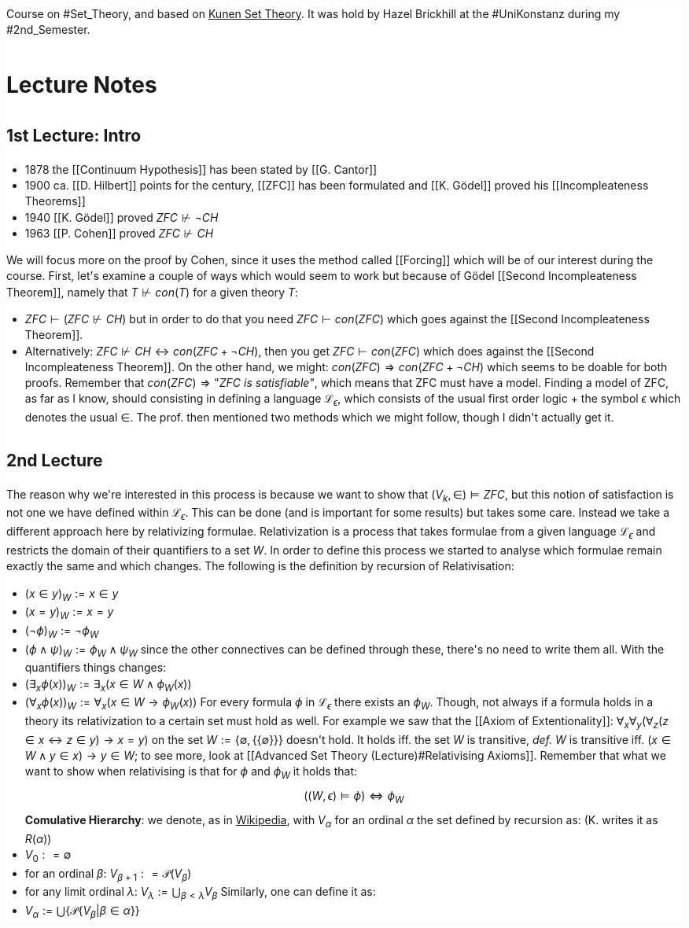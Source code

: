 Course on #Set_Theory, and based on [Kunen Set Theory](https://fa.ewi.tudelft.nl/~hart/onderwijs/set_theory/Jech/Kunen-1980-Set_Theory.pdf). It was hold by Hazel Brickhill at the #UniKonstanz during my #2nd_Semester.
# Lecture Notes
## 1st Lecture: Intro
- 1878 the [[Continuum Hypothesis]] has been stated by [[G. Cantor]]
- 1900 ca. [[D. Hilbert]] points for the century, [[ZFC]] has been formulated and [[K. Gödel]] proved his [[Incompleateness Theorems]]
- 1940 [[K. Gödel]] proved $ZFC \not \vdash \lnot CH$
- 1963 [[P. Cohen]] proved $ZFC \not \vdash CH$

We will focus more on the proof by Cohen, since it uses the method called [[Forcing]] which will be of our interest during the course. First, let's examine a couple of ways which would seem to work but because of Gödel [[Second Incompleateness Theorem]], namely that $T \not \vdash con(T)$ for a given theory $T$:
- $ZFC \vdash (ZFC \not \vdash CH)$ but in order to do that you need $ZFC \vdash con(ZFC)$ which goes against the [[Second Incompleateness Theorem]].
- Alternatively: $ZFC \not \vdash CH \leftrightarrow con(ZFC + \lnot CH)$, then you get $ZFC \vdash con(ZFC)$ which does against the [[Second Incompleateness Theorem]].
On the other hand, we might: $con(ZFC) \Rightarrow con(ZFC + \lnot CH)$ which seems to be doable for both proofs.
Remember that $con(ZFC) \Rightarrow \text{"}ZFC$ *is satisfiable"*, which means that ZFC must have a model. Finding a model of ZFC, as far as I know, should consisting in defining a language $\mathcal{L}_\epsilon$, which consists of the usual first order logic + the symbol $\epsilon$ which denotes the usual $\in$. The prof. then mentioned two methods which we might follow, though I didn't actually get it.

## 2nd Lecture
The reason why we're interested in this process is because we want to show that $(V_k, \in) \models ZFC$, but this notion of satisfaction is not one we have defined within $\mathcal{L}_\epsilon$. This can be done (and is important for some results) but takes some care. Instead we take a different approach here by relativizing formulae.
Relativization is a process that takes formulae from a given language $\mathcal{L}_\epsilon$ and restricts the domain of their quantifiers to a set $W$. In order to define this process we started to analyse which formulae remain exactly the same and which changes. The following is the definition by  recursion of Relativisation:
- $(x \in y)_W := x\in y$
- $(x = y)_W := x = y$
- $(\lnot \phi)_W := \lnot \phi_W$
- $(\phi \land \psi)_W := \phi_W \land \psi_W$
since the other connectives can be defined through these, there's no need to write them all. With the quantifiers things changes:
- $(\exists_{x}\phi(x))_W := \exists_x (x \in W \land \phi_W(x))$
- $(\forall_x\phi (x))_W := \forall_x (x \in W \rightarrow \phi_W(x))$
For every formula $\phi$ in $\mathcal{L}_\epsilon$ there exists an $\phi_W$. Though, not always if a formula holds in a theory its relativization to a certain set must hold as well. For example we saw that the [[Axiom of Extentionality]]: $\forall_x \forall_y(\forall_z(z\in x \leftrightarrow z\in y) \rightarrow x = y)$ on the set $W:= \{\emptyset,\{\{\emptyset\}\}\}$ doesn't hold. It holds iff. the set $W$ is transitive, *def.* $W$ is transitive iff. $(x \in W \land y \in x) \rightarrow y \in W$; to see more, look at [[Advanced Set Theory (Lecture)#Relativising Axioms]].
Remember that what we want to show when relativising is that for $\phi$ and $\phi_W$ it holds that:$${((W, \epsilon) \models \phi) \Leftrightarrow \phi_W}$$**Comulative Hierarchy**: we denote, as in [Wikipedia](https://en.wikipedia.org/wiki/Von_Neumann_universe), with $V_\alpha$ for an ordinal $\alpha$ the set defined by recursion as: (K. writes it as $R(\alpha)$)
- $V_0 : = \emptyset$ 
- for an ordinal $\beta$: $V_{\beta + 1} : = \mathcal{P}(V_\beta)$
- for any limit ordinal $\lambda$: $V_\lambda := \bigcup_{\beta < \lambda} V_\beta$
Similarly, one can define it as:
- $V_\alpha := \bigcup\{\mathcal{P}\{V_\beta| \beta \in \alpha\}\}$